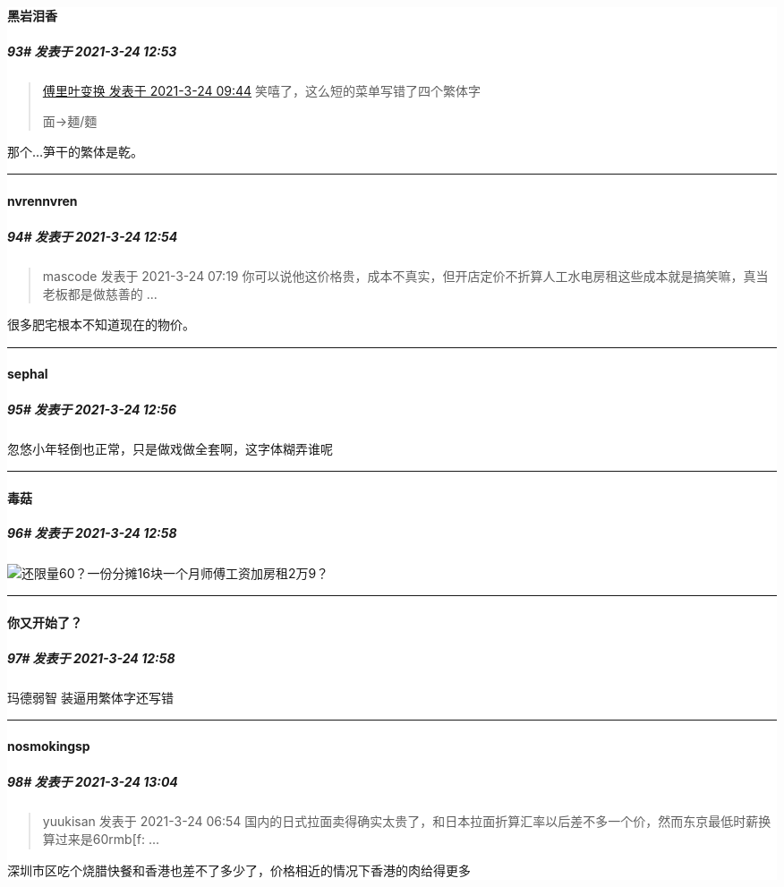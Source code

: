 ####  黑岩泪香  
##### 93#       发表于 2021-3-24 12:53


<blockquote><a href="httphttps://bbs.saraba1st.com/2b/forum.php?mod=redirect&amp;goto=findpost&amp;pid=50716530&amp;ptid=1994403" target="_blank">傅里叶变换 发表于 2021-3-24 09:44</a>
笑嘻了，这么短的菜单写错了四个繁体字

面→麺/麵</blockquote>
那个…笋干的繁体是乾。


-----

####  nvrennvren  
##### 94#       发表于 2021-3-24 12:54


<blockquote>mascode 发表于 2021-3-24 07:19
你可以说他这价格贵，成本不真实，但开店定价不折算人工水电房租这些成本就是搞笑嘛，真当老板都是做慈善的 ...</blockquote>
很多肥宅根本不知道现在的物价。


-----

####  sephal  
##### 95#       发表于 2021-3-24 12:56


忽悠小年轻倒也正常，只是做戏做全套啊，这字体糊弄谁呢


-----

####  毒菇  
##### 96#       发表于 2021-3-24 12:58


<img src="https://static.saraba1st.com/image/smiley/face2017/067.png" referrerpolicy="no-referrer">还限量60？一份分摊16块一个月师傅工资加房租2万9？


-----

####  你又开始了？  
##### 97#       发表于 2021-3-24 12:58


玛德弱智
装逼用繁体字还写错


-----

####  nosmokingsp  
##### 98#       发表于 2021-3-24 13:04


<blockquote>yuukisan 发表于 2021-3-24 06:54
国内的日式拉面卖得确实太贵了，和日本拉面折算汇率以后差不多一个价，然而东京最低时薪换算过来是60rmb[f: ...</blockquote>
深圳市区吃个烧腊快餐和香港也差不了多少了，价格相近的情况下香港的肉给得更多
